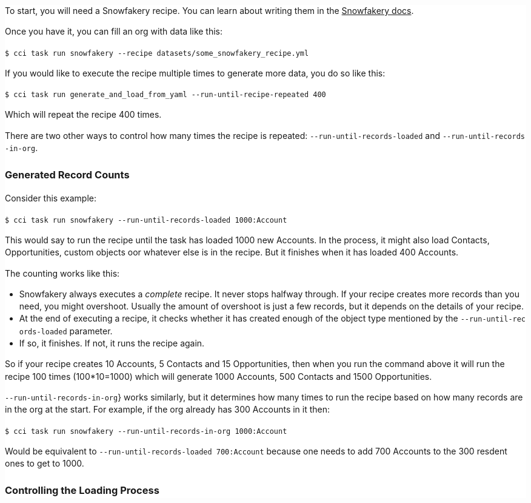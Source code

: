 To start, you will need a Snowfakery recipe. You can learn about writing
them in the [Snowfakery
docs](https://snowfakery.readthedocs.io/en/docs/).

Once you have it, you can fill an org with data like this:

`$ cci task run snowfakery --recipe datasets/some_snowfakery_recipe.yml`

If you would like to execute the recipe multiple times to generate more
data, you do so like this:

`$ cci task run generate_and_load_from_yaml --run-until-recipe-repeated 400`

Which will repeat the recipe 400 times.

There are two other ways to control how many times the recipe is
repeated: `--run-until-records-loaded` and
`--run-until-records-in-org`.

### Generated Record Counts

Consider this example:

`$ cci task run snowfakery --run-until-records-loaded 1000:Account`

This would say to run the recipe until the task has loaded 1000 new
Accounts. In the process, it might also load Contacts, Opportunities,
custom objects oor whatever else is in the recipe. But it finishes when
it has loaded 400 Accounts.

The counting works like this:

-   Snowfakery always executes a _complete_ recipe. It never stops
    halfway through. If your recipe creates more records than you
    need, you might overshoot. Usually the amount of overshoot is just
    a few records, but it depends on the details of your recipe.
-   At the end of executing a recipe, it checks whether it has created
    enough of the object type mentioned by the
    `--run-until-records-loaded` parameter.
-   If so, it finishes. If not, it runs the recipe again.

So if your recipe creates 10 Accounts, 5 Contacts and 15 Opportunities,
then when you run the command above it will run the recipe 100 times
(100\*10=1000) which will generate 1000 Accounts, 500 Contacts and 1500
Opportunities.

`--run-until-records-in-org`} works similarly, but it
determines how many times to run the recipe based on how many records
are in the org at the start. For example, if the org already has 300
Accounts in it then:

`$ cci task run snowfakery --run-until-records-in-org 1000:Account`

Would be equivalent to `--run-until-records-loaded 700:Account` because one needs to add 700 Accounts to the
300 resdent ones to get to 1000.

### Controlling the Loading Process
